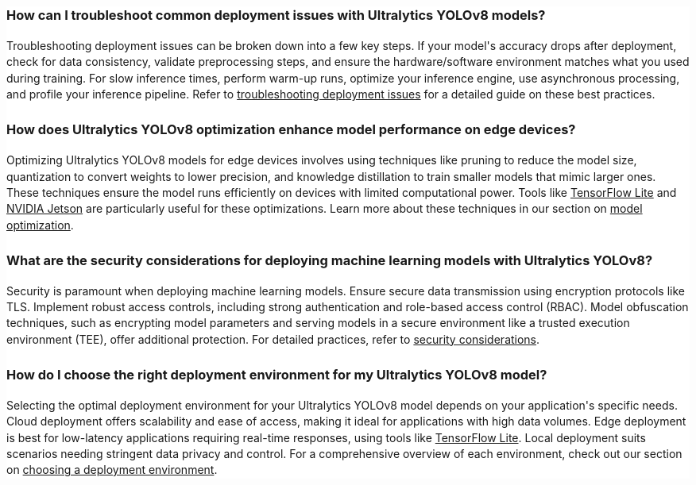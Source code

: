 ### How can I troubleshoot common deployment issues with Ultralytics YOLOv8 models?

Troubleshooting deployment issues can be broken down into a few key steps. If your model's accuracy drops after deployment, check for data consistency, validate preprocessing steps, and ensure the hardware/software environment matches what you used during training. For slow inference times, perform warm-up runs, optimize your inference engine, use asynchronous processing, and profile your inference pipeline. Refer to [troubleshooting deployment issues](#troubleshooting-deployment-issues) for a detailed guide on these best practices.

### How does Ultralytics YOLOv8 optimization enhance model performance on edge devices?

Optimizing Ultralytics YOLOv8 models for edge devices involves using techniques like pruning to reduce the model size, quantization to convert weights to lower precision, and knowledge distillation to train smaller models that mimic larger ones. These techniques ensure the model runs efficiently on devices with limited computational power. Tools like [TensorFlow Lite](../integrations/tflite.md) and [NVIDIA Jetson](./nvidia-jetson.md) are particularly useful for these optimizations. Learn more about these techniques in our section on [model optimization](#model-optimization-techniques).

### What are the security considerations for deploying machine learning models with Ultralytics YOLOv8?

Security is paramount when deploying machine learning models. Ensure secure data transmission using encryption protocols like TLS. Implement robust access controls, including strong authentication and role-based access control (RBAC). Model obfuscation techniques, such as encrypting model parameters and serving models in a secure environment like a trusted execution environment (TEE), offer additional protection. For detailed practices, refer to [security considerations](#security-considerations-in-model-deployment).

### How do I choose the right deployment environment for my Ultralytics YOLOv8 model?

Selecting the optimal deployment environment for your Ultralytics YOLOv8 model depends on your application's specific needs. Cloud deployment offers scalability and ease of access, making it ideal for applications with high data volumes. Edge deployment is best for low-latency applications requiring real-time responses, using tools like [TensorFlow Lite](../integrations/tflite.md). Local deployment suits scenarios needing stringent data privacy and control. For a comprehensive overview of each environment, check out our section on [choosing a deployment environment](#choosing-a-deployment-environment).
